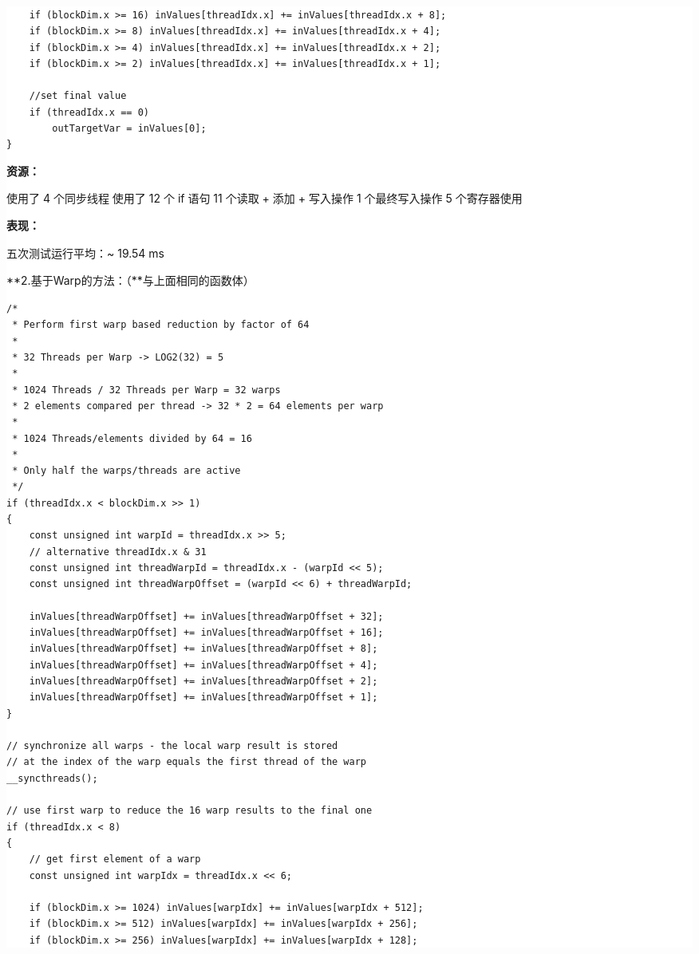 ```
    if (blockDim.x >= 16) inValues[threadIdx.x] += inValues[threadIdx.x + 8];
    if (blockDim.x >= 8) inValues[threadIdx.x] += inValues[threadIdx.x + 4];
    if (blockDim.x >= 4) inValues[threadIdx.x] += inValues[threadIdx.x + 2];
    if (blockDim.x >= 2) inValues[threadIdx.x] += inValues[threadIdx.x + 1];

    //set final value
    if (threadIdx.x == 0)
        outTargetVar = inValues[0];
} 
```

**资源：**

使用了 4 个同步线程 使用了
12 个 if 语句
11 个读取 + 添加 + 写入操作
1 个最终写入操作
5 个寄存器使用

**表现：**

五次测试运行平均：~ 19.54 ms

**2.基于Warp的方法：（**与上面相同的函数体）

```
/*
 * Perform first warp based reduction by factor of 64
 *
 * 32 Threads per Warp -> LOG2(32) = 5
 *
 * 1024 Threads / 32 Threads per Warp = 32 warps
 * 2 elements compared per thread -> 32 * 2 = 64 elements per warp
 *
 * 1024 Threads/elements divided by 64 = 16
 * 
 * Only half the warps/threads are active
 */
if (threadIdx.x < blockDim.x >> 1)
{
    const unsigned int warpId = threadIdx.x >> 5;
    // alternative threadIdx.x & 31
    const unsigned int threadWarpId = threadIdx.x - (warpId << 5);
    const unsigned int threadWarpOffset = (warpId << 6) + threadWarpId;

    inValues[threadWarpOffset] += inValues[threadWarpOffset + 32];
    inValues[threadWarpOffset] += inValues[threadWarpOffset + 16];
    inValues[threadWarpOffset] += inValues[threadWarpOffset + 8];
    inValues[threadWarpOffset] += inValues[threadWarpOffset + 4];
    inValues[threadWarpOffset] += inValues[threadWarpOffset + 2];
    inValues[threadWarpOffset] += inValues[threadWarpOffset + 1];
}

// synchronize all warps - the local warp result is stored
// at the index of the warp equals the first thread of the warp
__syncthreads();

// use first warp to reduce the 16 warp results to the final one
if (threadIdx.x < 8)
{
    // get first element of a warp
    const unsigned int warpIdx = threadIdx.x << 6;

    if (blockDim.x >= 1024) inValues[warpIdx] += inValues[warpIdx + 512];
    if (blockDim.x >= 512) inValues[warpIdx] += inValues[warpIdx + 256];
    if (blockDim.x >= 256) inValues[warpIdx] += inValues[warpIdx + 128];
```